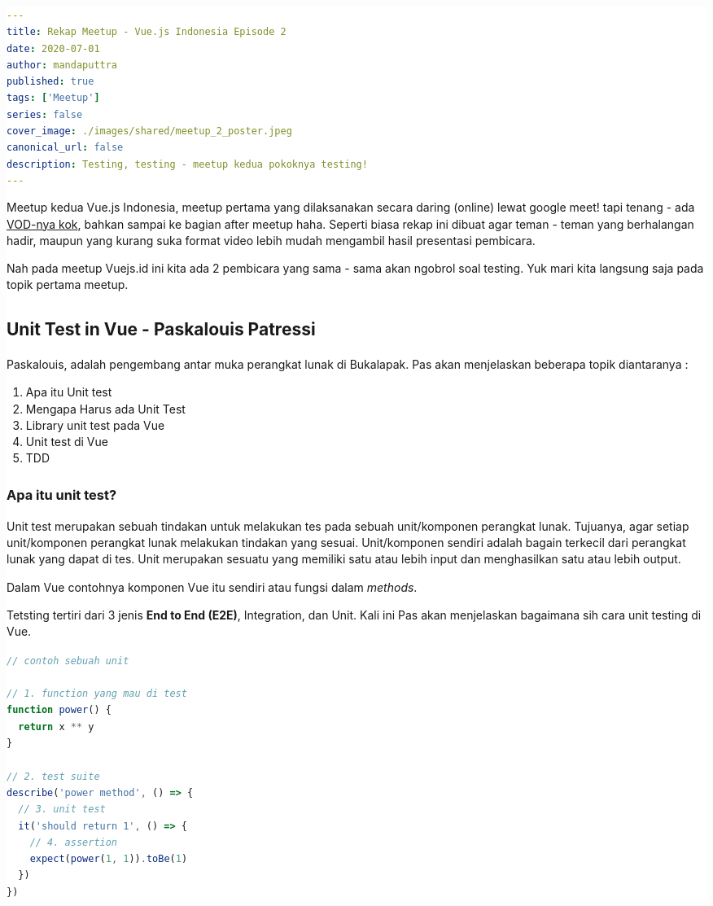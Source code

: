 ```yaml
---
title: Rekap Meetup - Vue.js Indonesia Episode 2
date: 2020-07-01
author: mandaputtra
published: true
tags: ['Meetup']
series: false
cover_image: ./images/shared/meetup_2_poster.jpeg
canonical_url: false
description: Testing, testing - meetup kedua pokoknya testing!
---
```


Meetup kedua Vue.js Indonesia, meetup pertama yang dilaksanakan secara daring (online) lewat google meet! tapi tenang - ada [VOD-nya kok](https://www.youtube.com/watch?v=0bHEhjLkA00), bahkan sampai ke bagian after meetup haha. Seperti biasa rekap ini dibuat agar teman - teman yang berhalangan hadir, maupun yang kurang suka format video lebih mudah mengambil hasil presentasi pembicara.

Nah pada meetup Vuejs.id ini kita ada 2 pembicara yang sama - sama akan ngobrol soal testing. Yuk mari kita langsung saja pada topik pertama meetup.

## Unit Test in Vue - Paskalouis Patressi

Paskalouis, adalah pengembang antar muka perangkat lunak di Bukalapak. Pas akan menjelaskan beberapa topik diantaranya :

1. Apa itu Unit test
2. Mengapa Harus ada Unit Test
3. Library unit test pada Vue
4. Unit test di Vue
5. TDD

### Apa itu unit test?

Unit test merupakan sebuah tindakan untuk melakukan tes pada sebuah unit/komponen perangkat lunak. Tujuanya, agar setiap unit/komponen perangkat lunak melakukan tindakan yang sesuai. Unit/komponen sendiri adalah bagain terkecil dari perangkat lunak yang dapat di tes. Unit merupakan sesuatu yang memiliki satu atau lebih input dan menghasilkan satu atau lebih output.

Dalam Vue contohnya komponen Vue itu sendiri atau fungsi dalam _methods_.

Tetsting tertiri dari 3 jenis **End to End (E2E)**, Integration, dan Unit. Kali ini Pas akan menjelaskan bagaimana sih cara unit testing di Vue.

```js
// contoh sebuah unit

// 1. function yang mau di test
function power() {
  return x ** y
}

// 2. test suite
describe('power method', () => {
  // 3. unit test
  it('should return 1', () => {
    // 4. assertion
    expect(power(1, 1)).toBe(1)
  })
})
```

